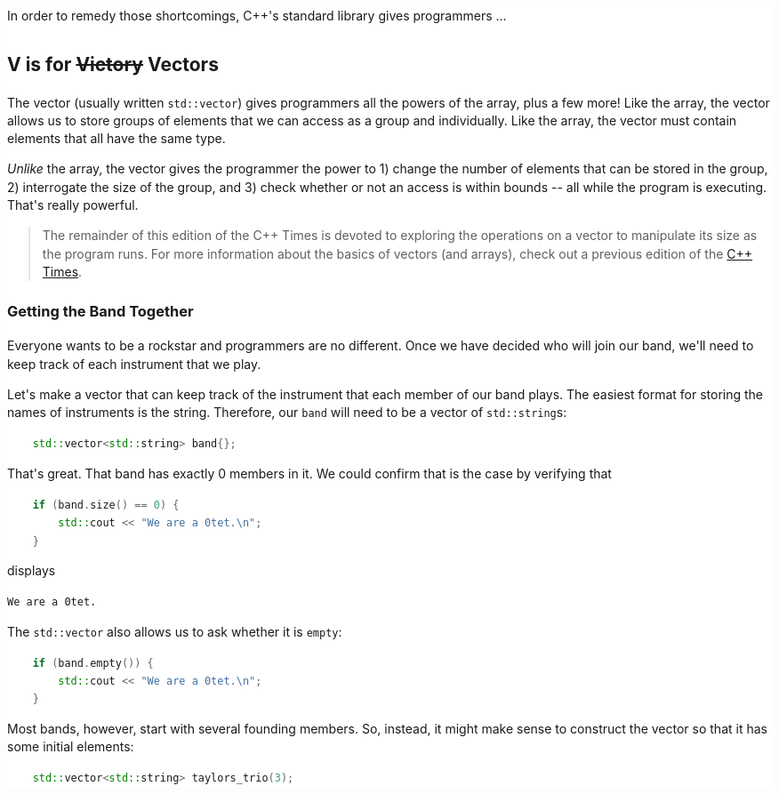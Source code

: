 In order to remedy those shortcomings, C++'s standard library gives programmers ...

## V is for ~~Victory~~ Vectors

The vector (usually written `std::vector`) gives programmers all the powers of the array, plus a few more! Like the array, the vector allows us to store groups of elements that we can access as a group and individually. Like the array, the vector must contain elements that all have the same type.

_Unlike_ the array, the vector gives the programmer the power to 1) change the number of elements that can be stored in the group, 2) interrogate the size of the group, and 3) check whether or not an access is within bounds -- all while the program is executing. That's really powerful. 

> The remainder of this edition of the C++ Times is devoted to exploring the operations on a vector to manipulate its size as the program runs. For more information about the basics of vectors (and arrays), check out a previous edition of the [C++ Times](./arrays-and-vectors.md).

### Getting the Band Together

Everyone wants to be a rockstar and programmers are no different. Once we have decided who will join our band, we'll need to keep track of each instrument that we play.

Let's make a vector that can keep track of the instrument that each member of our band plays. The easiest format for storing the names of instruments is the string. Therefore, our `band` will need to be a vector of `std::string`s:

```C++
    std::vector<std::string> band{};
```

That's great. That band has exactly 0 members in it. We could confirm that is the case by verifying that

```C++
    if (band.size() == 0) {
        std::cout << "We are a 0tet.\n";
    }
```

displays

```
We are a 0tet.
```

The `std::vector` also allows us to ask whether it is `empty`:

```C++
    if (band.empty()) {
        std::cout << "We are a 0tet.\n";
    }
```


Most bands, however, start with several founding members. So, instead, it might make sense to construct the vector so that it has some initial elements:

```C++
    std::vector<std::string> taylors_trio(3);
```
